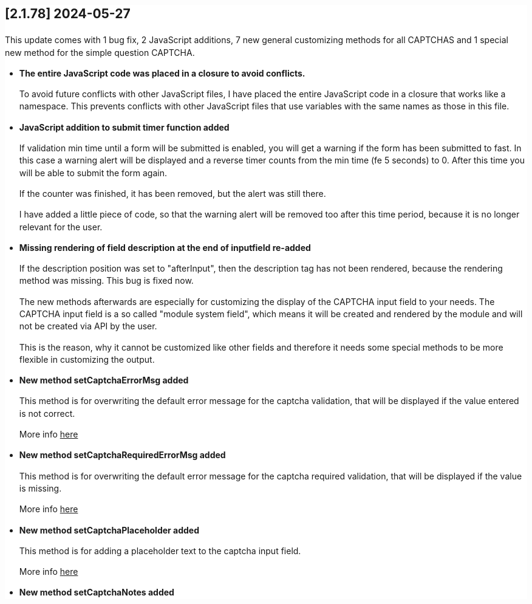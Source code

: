 ## [2.1.78] 2024-05-27

This update comes with 1 bug fix, 2 JavaScript additions, 7 new general customizing methods for all CAPTCHAS and 1 special new method for the simple question CAPTCHA.

- **The entire JavaScript code was placed in a closure to avoid conflicts.**

  To avoid future conflicts with other JavaScript files, I have placed the entire JavaScript code in a closure that works like a namespace. This prevents conflicts with other JavaScript files that use variables with the same names as those in this file.

- **JavaScript addition to submit timer function added**

  If validation min time until a form will be submitted is enabled, you will get a warning if the form has been submitted to fast. In this case a warning alert will be displayed and a reverse timer counts from the min time (fe 5 seconds) to 0. After this time you will be able to submit the form again.
  
  If the counter was finished, it has been removed, but the alert was still there.
  
  I have added a little piece of code, so that the warning alert will be removed too after this time period, because it is no longer relevant for the user.


- **Missing rendering of field description at the end of inputfield re-added**

  If the description position was set to "afterInput", then the description tag has not been rendered, because the     rendering method was missing. This bug is fixed now.
  
  The new methods afterwards are especially for customizing the display of the CAPTCHA input field to your needs. The CAPTCHA input field is a so called "module system field", which means it will be created and rendered by the module and will not be created via API by the user.
  
  This is the reason, why it cannot be customized like other fields and therefore it needs some special methods to be more flexible in customizing the output.

- **New method setCaptchaErrorMsg added**

  This method is for overwriting the default error message for the captcha validation, that will be displayed if the value entered is not correct. 
  
  More info [here](https://github.com/juergenweb/FrontendForms/tree/main?tab=readme-ov-file#setcaptchaerrormsg---overwrite-the-default-error-message-of-the-captcha-validation-rule)

- **New method setCaptchaRequiredErrorMsg added**

  This method is for overwriting the default error message for the captcha required validation, that will be displayed if the value is missing. 
  
  More info [here](https://github.com/juergenweb/FrontendForms/tree/main?tab=readme-ov-file#setcaptcharequirederrormsg---overwrite-the-default-error-message-of-the-captcha-required-validation-rule)

- **New method setCaptchaPlaceholder added**

  This method is for adding a placeholder text to the captcha input field.
  
  More info [here](https://github.com/juergenweb/FrontendForms/tree/main?tab=readme-ov-file#setcaptchaplaceholder---add-a-placeholder-text-to-the-captcha-input-field)

- **New method setCaptchaNotes added**
